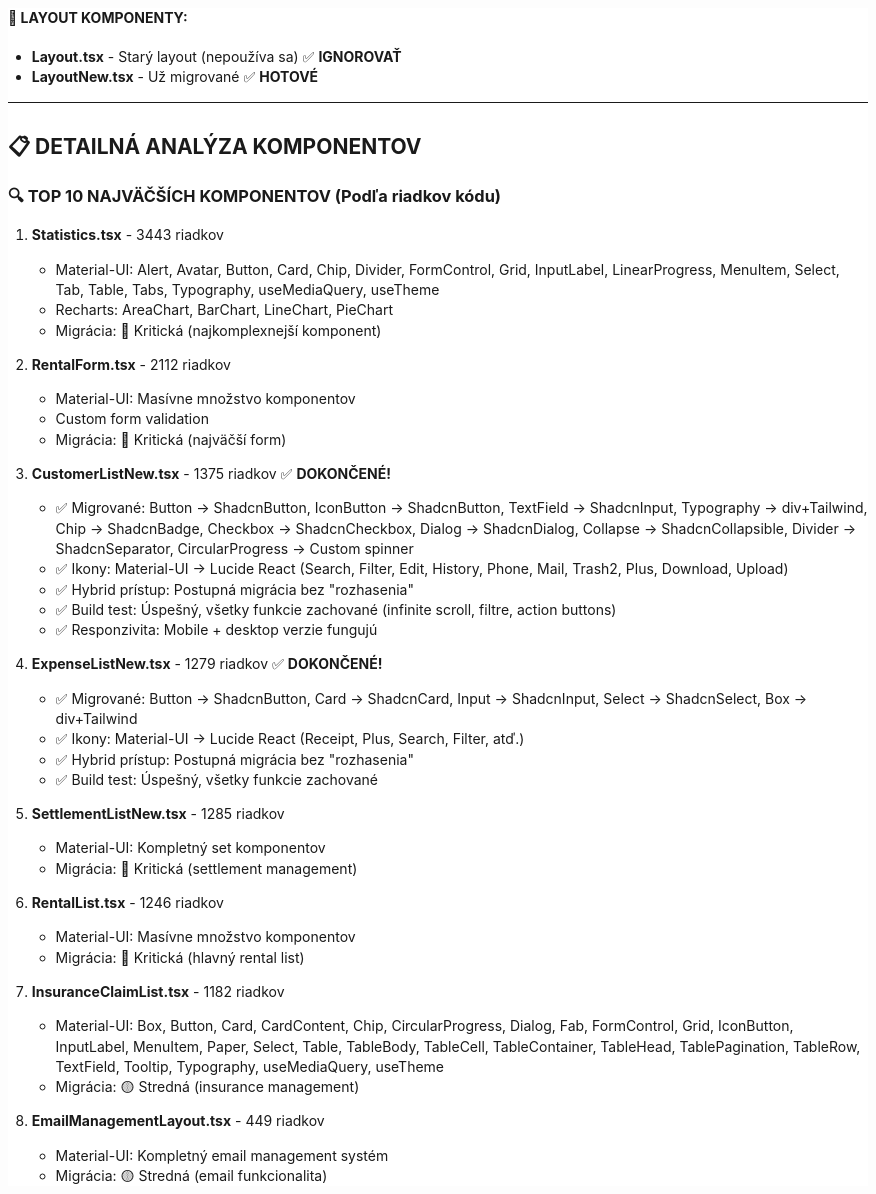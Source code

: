 #### 🔄 LAYOUT KOMPONENTY:
- **Layout.tsx** - Starý layout (nepoužíva sa) ✅ **IGNOROVAŤ**
- **LayoutNew.tsx** - Už migrované ✅ **HOTOVÉ**

---

## 📋 DETAILNÁ ANALÝZA KOMPONENTOV

### 🔍 TOP 10 NAJVÄČŠÍCH KOMPONENTOV (Podľa riadkov kódu)

1. **Statistics.tsx** - 3443 riadkov
   - Material-UI: Alert, Avatar, Button, Card, Chip, Divider, FormControl, Grid, InputLabel, LinearProgress, MenuItem, Select, Tab, Table, Tabs, Typography, useMediaQuery, useTheme
   - Recharts: AreaChart, BarChart, LineChart, PieChart
   - Migrácia: 🔴 Kritická (najkomplexnejší komponent)

2. **RentalForm.tsx** - 2112 riadkov
   - Material-UI: Masívne množstvo komponentov
   - Custom form validation
   - Migrácia: 🔴 Kritická (najväčší form)

3. **CustomerListNew.tsx** - 1375 riadkov ✅ **DOKONČENÉ!**
   - ✅ Migrované: Button → ShadcnButton, IconButton → ShadcnButton, TextField → ShadcnInput, Typography → div+Tailwind, Chip → ShadcnBadge, Checkbox → ShadcnCheckbox, Dialog → ShadcnDialog, Collapse → ShadcnCollapsible, Divider → ShadcnSeparator, CircularProgress → Custom spinner
   - ✅ Ikony: Material-UI → Lucide React (Search, Filter, Edit, History, Phone, Mail, Trash2, Plus, Download, Upload)
   - ✅ Hybrid prístup: Postupná migrácia bez "rozhasenia"
   - ✅ Build test: Úspešný, všetky funkcie zachované (infinite scroll, filtre, action buttons)
   - ✅ Responzivita: Mobile + desktop verzie fungujú

4. **ExpenseListNew.tsx** - 1279 riadkov ✅ **DOKONČENÉ!**
   - ✅ Migrované: Button → ShadcnButton, Card → ShadcnCard, Input → ShadcnInput, Select → ShadcnSelect, Box → div+Tailwind
   - ✅ Ikony: Material-UI → Lucide React (Receipt, Plus, Search, Filter, atď.)
   - ✅ Hybrid prístup: Postupná migrácia bez "rozhasenia"
   - ✅ Build test: Úspešný, všetky funkcie zachované

5. **SettlementListNew.tsx** - 1285 riadkov
   - Material-UI: Kompletný set komponentov
   - Migrácia: 🔴 Kritická (settlement management)

6. **RentalList.tsx** - 1246 riadkov
   - Material-UI: Masívne množstvo komponentov
   - Migrácia: 🔴 Kritická (hlavný rental list)

7. **InsuranceClaimList.tsx** - 1182 riadkov
   - Material-UI: Box, Button, Card, CardContent, Chip, CircularProgress, Dialog, Fab, FormControl, Grid, IconButton, InputLabel, MenuItem, Paper, Select, Table, TableBody, TableCell, TableContainer, TableHead, TablePagination, TableRow, TextField, Tooltip, Typography, useMediaQuery, useTheme
   - Migrácia: 🟡 Stredná (insurance management)

8. **EmailManagementLayout.tsx** - 449 riadkov
   - Material-UI: Kompletný email management systém
   - Migrácia: 🟡 Stredná (email funkcionalita)
